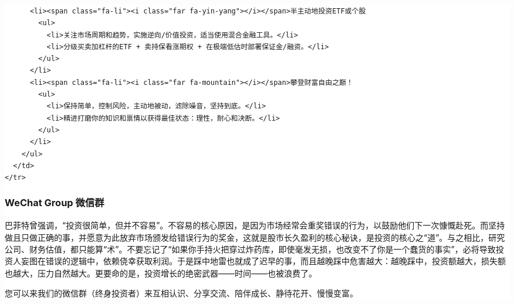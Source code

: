           <li><span class="fa-li"><i class="far fa-yin-yang"></i></span>半主动地投资ETF或个股
            <ul>
              <li>关注市场周期和趋势，实施逆向/价值投资，适当使用混合金融工具。</li>
              <li>分级买卖加杠杆的ETF + 卖持保看涨期权 + 在极端低估时部署保证金/融资。</li>
            </ul>
          </li>
          <li><span class="fa-li"><i class="far fa-mountain"></i></span>攀登财富自由之巅！
            <ul>
              <li>保持简单，控制风险，主动地被动，滤除噪音，坚持到底。</li>
              <li>精进打磨你的知识和禀情以获得最佳状态：理性，耐心和决断。</li>
            </ul>
          </li>
        </ul>
      </td>
    </tr>
  </tbody>
</table>


### WeChat Group 微信群

巴菲特曾强调，“投资很简单，但并不容易”。不容易的核心原因，是因为市场经常会重奖错误的行为，以鼓励他们下一次慷慨赴死。而坚持做且只做正确的事，并愿意为此放弃市场颁发给错误行为的奖金，这就是股市长久盈利的核心秘诀，是投资的核心之“道”。与之相比，研究公司、财务估值，都只能算“术”。不要忘记了“如果你手持火把穿过炸药库，即使毫发无损，也改变不了你是一个蠢货的事实”，必将导致投资人妄图在错误的逻辑中，依赖侥幸获取利润。于是踩中地雷也就成了迟早的事，而且越晚踩中危害越大：越晚踩中，投资额越大，损失额也越大，压力自然越大。更要命的是，投资增长的绝密武器——时间——也被浪费了。

您可以来我们的微信群（终身投资者）来互相认识、分享交流、陪伴成长、静待花开、慢慢变富。
